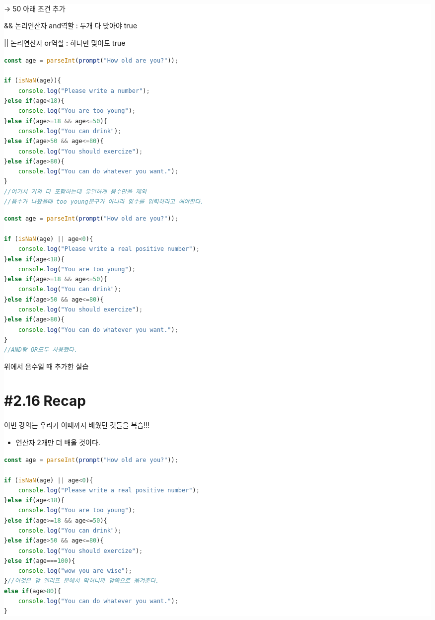 → 50 아래 조건 추가

&& 논리연산자 and역할 : 두개 다 맞아야 true

|| 논리연산자 or역할 : 하나만 맞아도 true

```jsx
const age = parseInt(prompt("How old are you?"));

if (isNaN(age)){
    console.log("Please write a number");
}else if(age<18){
    console.log("You are too young");
}else if(age>=18 && age<=50){
    console.log("You can drink");
}else if(age>50 && age<=80){
    console.log("You should exercize");
}else if(age>80){
    console.log("You can do whatever you want.");
}
//여기서 거의 다 포함하는데 유일하게 음수만을 제외
//음수가 나왔을때 too young문구가 아니라 양수를 입력하라고 해야한다.
```

```jsx
const age = parseInt(prompt("How old are you?"));

if (isNaN(age) || age<0){
    console.log("Please write a real positive number");
}else if(age<18){
    console.log("You are too young");
}else if(age>=18 && age<=50){
    console.log("You can drink");
}else if(age>50 && age<=80){
    console.log("You should exercize");
}else if(age>80){
    console.log("You can do whatever you want.");
}
//AND랑 OR모두 사용했다.
```

위에서 음수일 때 추가한 실습

# #2.16 Recap

이번 강의는 우리가 이때까지 배웠던 것들을 복습!!!

- 연산자 2개만 더 배울 것이다.

```jsx
const age = parseInt(prompt("How old are you?"));

if (isNaN(age) || age<0){
    console.log("Please write a real positive number");
}else if(age<18){
    console.log("You are too young");
}else if(age>=18 && age<=50){
    console.log("You can drink");
}else if(age>50 && age<=80){
    console.log("You should exercize");
}else if(age===100){
    console.log("wow you are wise");
}//이것은 앞 엘리프 문에서 막히니까 앞쪽으로 옮겨준다.
else if(age>80){
    console.log("You can do whatever you want.");
}
```
